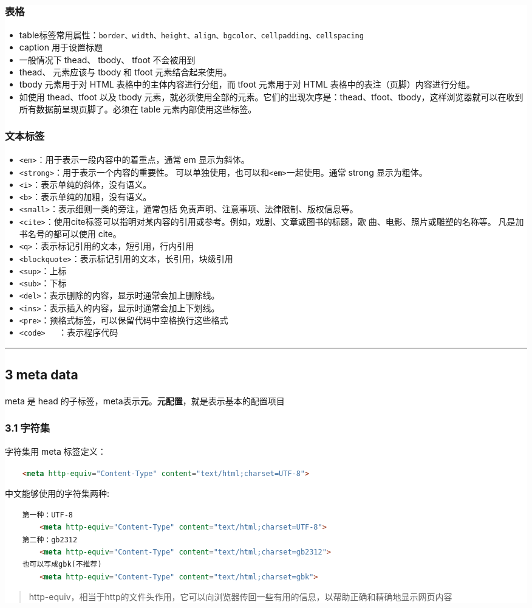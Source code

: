 ### 表格

- table标签常用属性：`border、width、height、align、bgcolor、cellpadding、cellspacing`
- caption 用于设置标题
- 一般情况下 thead、 tbody、 tfoot 不会被用到
- thead、 元素应该与 tbody 和 tfoot 元素结合起来使用。
- tbody 元素用于对 HTML 表格中的主体内容进行分组，而 tfoot 元素用于对 HTML 表格中的表注（页脚）内容进行分组。
- 如使用 thead、tfoot 以及 tbody 元素，就必须使用全部的元素。它们的出现次序是：thead、tfoot、tbody，这样浏览器就可以在收到所有数据前呈现页脚了。必须在 table 元素内部使用这些标签。

### 文本标签

- `<em>`：用于表示一段内容中的着重点，通常 em 显示为斜体。
- `<strong>`：用于表示一个内容的重要性。  可以单独使用，也可以和`<em>`一起使用。通常 strong 显示为粗体。
- `<i>`：表示单纯的斜体，没有语义。 
- `<b>`：表示单纯的加粗，没有语义。 
- `<small>`：表示细则一类的旁注，通常包括 免责声明、注意事项、法律限制、版权信息等。 
- `<cite>`：使用cite标签可以指明对某内容的引用或参考。例如，戏剧、文章或图书的标题，歌 曲、电影、照片或雕塑的名称等。 凡是加书名号的都可以使用 cite。
- `<q>`：表示标记引用的文本，短引用，行内引用
- `<blockquote>`：表示标记引用的文本，长引用，块级引用
- `<sup>`：上标
- `<sub>`：下标
- `<del>`：表示删除的内容，显示时通常会加上删除线。
- `<ins>`：表示插入的内容，显示时通常会加上下划线。 
- `<pre>`：预格式标签，可以保留代码中空格换行这些格式
- `<code>   `：表示程序代码

------

## 3 meta data

meta 是 head 的子标签，meta表示**元**。**元配置**，就是表示基本的配置项目

### 3.1 字符集

字符集用 meta 标签定义：

```html
    <meta http-equiv="Content-Type" content="text/html;charset=UTF-8">
```

中文能够使用的字符集两种:

```html
    第一种：UTF-8
        <meta http-equiv="Content-Type" content="text/html;charset=UTF-8">
    第二种：gb2312
        <meta http-equiv="Content-Type" content="text/html;charset=gb2312">
    也可以写成gbk(不推荐)
        <meta http-equiv="Content-Type" content="text/html;charset=gbk">
```

> http-equiv，相当于http的文件头作用，它可以向浏览器传回一些有用的信息，以帮助正确和精确地显示网页内容
